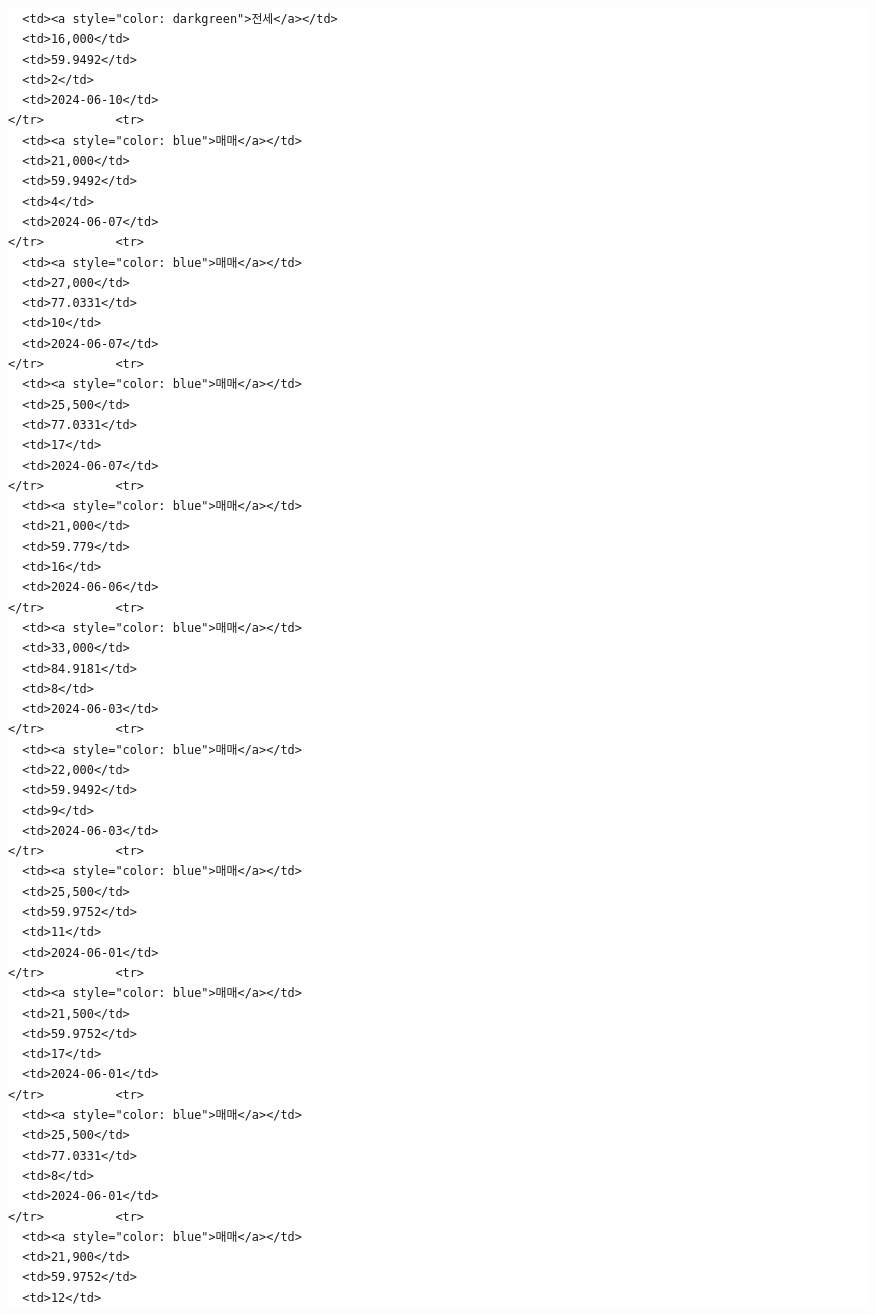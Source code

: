       <td><a style="color: darkgreen">전세</a></td>
      <td>16,000</td>
      <td>59.9492</td>
      <td>2</td>
      <td>2024-06-10</td>
    </tr>          <tr>
      <td><a style="color: blue">매매</a></td>
      <td>21,000</td>
      <td>59.9492</td>
      <td>4</td>
      <td>2024-06-07</td>
    </tr>          <tr>
      <td><a style="color: blue">매매</a></td>
      <td>27,000</td>
      <td>77.0331</td>
      <td>10</td>
      <td>2024-06-07</td>
    </tr>          <tr>
      <td><a style="color: blue">매매</a></td>
      <td>25,500</td>
      <td>77.0331</td>
      <td>17</td>
      <td>2024-06-07</td>
    </tr>          <tr>
      <td><a style="color: blue">매매</a></td>
      <td>21,000</td>
      <td>59.779</td>
      <td>16</td>
      <td>2024-06-06</td>
    </tr>          <tr>
      <td><a style="color: blue">매매</a></td>
      <td>33,000</td>
      <td>84.9181</td>
      <td>8</td>
      <td>2024-06-03</td>
    </tr>          <tr>
      <td><a style="color: blue">매매</a></td>
      <td>22,000</td>
      <td>59.9492</td>
      <td>9</td>
      <td>2024-06-03</td>
    </tr>          <tr>
      <td><a style="color: blue">매매</a></td>
      <td>25,500</td>
      <td>59.9752</td>
      <td>11</td>
      <td>2024-06-01</td>
    </tr>          <tr>
      <td><a style="color: blue">매매</a></td>
      <td>21,500</td>
      <td>59.9752</td>
      <td>17</td>
      <td>2024-06-01</td>
    </tr>          <tr>
      <td><a style="color: blue">매매</a></td>
      <td>25,500</td>
      <td>77.0331</td>
      <td>8</td>
      <td>2024-06-01</td>
    </tr>          <tr>
      <td><a style="color: blue">매매</a></td>
      <td>21,900</td>
      <td>59.9752</td>
      <td>12</td>